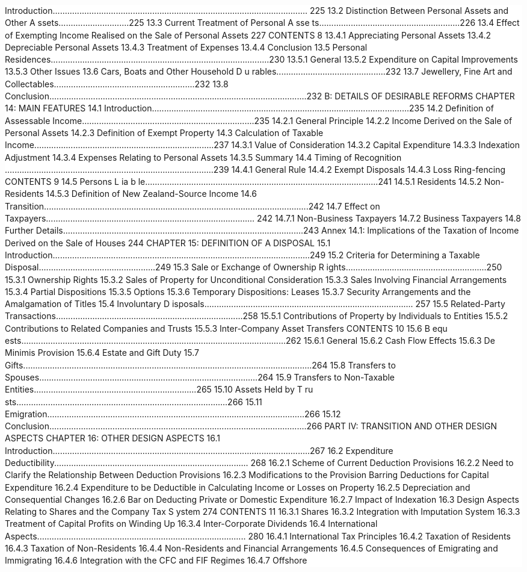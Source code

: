 Introduction......................................................................................................... 225 13.2 Distinction Between Personal Assets and Other A ssets.............................225 13.3 Current Treatment of Personal A sse ts..........................................................226 13.4 Effect of Exempting Income Realised on the Sale of Personal Assets 227 CONTENTS 8 13.4.1 Appreciating Personal Assets 13.4.2 Depreciable Personal Assets 13.4.3 Treatment of Expenses 13.4.4 Conclusion 13.5 Personal Residences..........................................................................................230 13.5.1 General 13.5.2 Expenditure on Capital Improvements 13.5.3 Other Issues 13.6 Cars, Boats and Other Household D u rables.............................................232 13.7 Jewellery, Fine Art and Collectables..........................................................232 13.8 Conclusion..........................................................................................................232 B: DETAILS OF DESIRABLE REFORMS CHAPTER 14: MAIN FEATURES 14.1 Introduction..........................................................................................................235 14.2 Definition of Assessable Income.......................................................................235 14.2.1 General Principle 14.2.2 Income Derived on the Sale of Personal Assets 14.2.3 Definition of Exempt Property 14.3 Calculation of Taxable Income..........................................................................237 14.3.1 Value of Consideration 14.3.2 Capital Expenditure 14.3.3 Indexation Adjustment 14.3.4 Expenses Relating to Personal Assets 14.3.5 Summary 14.4 Timing of Recognition ......................................................................................239 14.4.1 General Rule 14.4.2 Exempt Disposals 14.4.3 Loss Ring-fencing CONTENTS 9 14.5 Persons L ia b le................................................................................................241 14.5.1 Residents 14.5.2 Non-Residents 14.5.3 Definition of New Zealand-Source Income 14.6 Transition.............................................................................................................242 14.7 Effect on Taxpayers...................................................................................... 242 14.7.1 Non-Business Taxpayers 14.7.2 Business Taxpayers 14.8 Further Details...................................................................................................243 Annex 14.1: Implications of the Taxation of Income Derived on the Sale of Houses 244 CHAPTER 15: DEFINITION OF A DISPOSAL 15.1 Introduction..........................................................................................................249 15.2 Criteria for Determining a Taxable Disposal................................................249 15.3 Sale or Exchange of Ownership R ights..........................................................250 15.3.1 Ownership Rights 15.3.2 Sales of Property for Unconditional Consideration 15.3.3 Sales Involving Financial Arrangements 15.3.4 Partial Dispositions 15.3.5 Options 15.3.6 Temporary Dispositions: Leases 15.3.7 Security Arrangements and the Amalgamation of Titles 15.4 Involuntary D isposals...................................................................................... 257 15.5 Related-Party Transactions.............................................................................258 15.5.1 Contributions of Property by Individuals to Entities 15.5.2 Contributions to Related Companies and Trusts 15.5.3 Inter-Company Asset Transfers CONTENTS 10 15.6 B equ ests.............................................................................................................262 15.6.1 General 15.6.2 Cash Flow Effects 15.6.3 De Minimis Provision 15.6.4 Estate and Gift Duty 15.7 Gifts.......................................................................................................................264 15.8 Transfers to Spouses..........................................................................................264 15.9 Transfers to Non-Taxable Entities...................................................................265 15.10 Assets Held by T ru sts.......................................................................................266 15.11 Emigration..........................................................................................................266 15.12 Conclusion..........................................................................................................266 PART IV: TRANSITION AND OTHER DESIGN ASPECTS CHAPTER 16: OTHER DESIGN ASPECTS 16.1 Introduction..........................................................................................................267 16.2 Expenditure Deductibility................................................................................ 268 16.2.1 Scheme of Current Deduction Provisions 16.2.2 Need to Clarify the Relationship Between Deduction Provisions 16.2.3 Modifications to the Provision Barring Deductions for Capital Expenditure 16.2.4 Expenditure to be Deductible in Calculating Income or Losses on Property 16.2.5 Depreciation and Consequential Changes 16.2.6 Bar on Deducting Private or Domestic Expenditure 16.2.7 Impact of Indexation 16.3 Design Aspects Relating to Shares and the Company Tax S ystem 274 CONTENTS 11 16.3.1 Shares 16.3.2 Integration with Imputation System 16.3.3 Treatment of Capital Profits on Winding Up 16.3.4 Inter-Corporate Dividends 16.4 International Aspects...................................................................................... 280 16.4.1 International Tax Principles 16.4.2 Taxation of Residents 16.4.3 Taxation of Non-Residents 16.4.4 Non-Residents and Financial Arrangements 16.4.5 Consequences of Emigrating and Immigrating 16.4.6 Integration with the CFC and FIF Regimes 16.4.7 Offshore